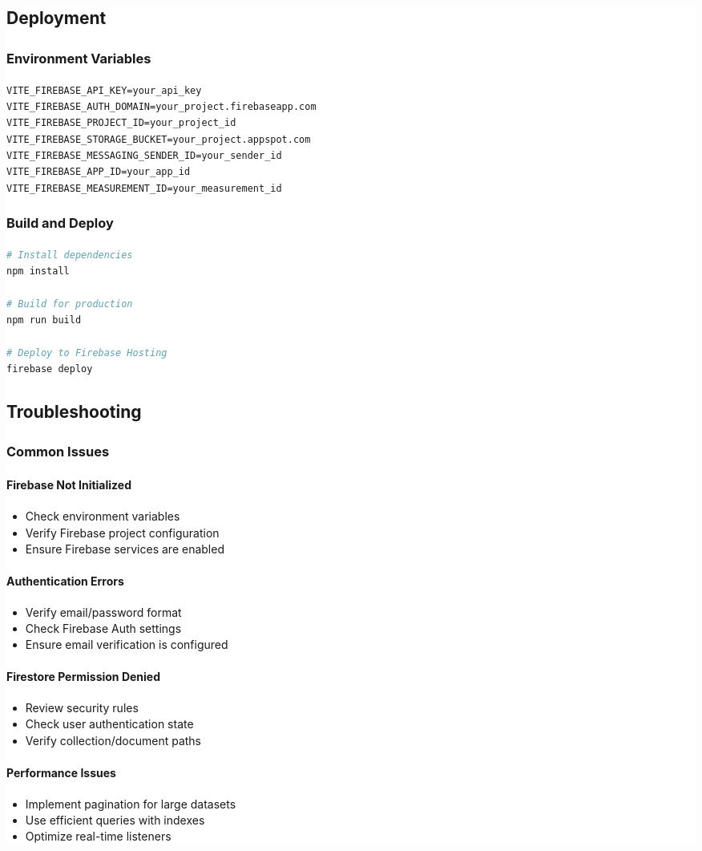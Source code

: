 ## Deployment

### Environment Variables

```env
VITE_FIREBASE_API_KEY=your_api_key
VITE_FIREBASE_AUTH_DOMAIN=your_project.firebaseapp.com
VITE_FIREBASE_PROJECT_ID=your_project_id
VITE_FIREBASE_STORAGE_BUCKET=your_project.appspot.com
VITE_FIREBASE_MESSAGING_SENDER_ID=your_sender_id
VITE_FIREBASE_APP_ID=your_app_id
VITE_FIREBASE_MEASUREMENT_ID=your_measurement_id
```

### Build and Deploy

```bash
# Install dependencies
npm install

# Build for production
npm run build

# Deploy to Firebase Hosting
firebase deploy
```

## Troubleshooting

### Common Issues

#### Firebase Not Initialized

- Check environment variables
- Verify Firebase project configuration
- Ensure Firebase services are enabled

#### Authentication Errors

- Verify email/password format
- Check Firebase Auth settings
- Ensure email verification is configured

#### Firestore Permission Denied

- Review security rules
- Check user authentication state
- Verify collection/document paths

#### Performance Issues

- Implement pagination for large datasets
- Use efficient queries with indexes
- Optimize real-time listeners
